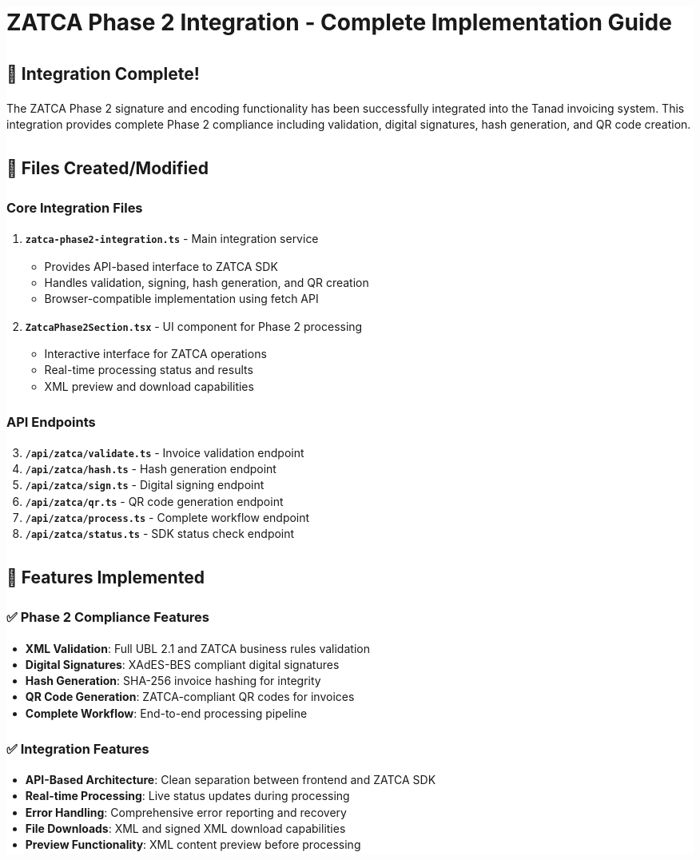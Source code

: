 # ZATCA Phase 2 Integration - Complete Implementation Guide

## 🎉 Integration Complete!

The ZATCA Phase 2 signature and encoding functionality has been successfully integrated into the Tanad invoicing system. This integration provides complete Phase 2 compliance including validation, digital signatures, hash generation, and QR code creation.

## 📁 Files Created/Modified

### Core Integration Files

1. **`zatca-phase2-integration.ts`** - Main integration service

   - Provides API-based interface to ZATCA SDK
   - Handles validation, signing, hash generation, and QR creation
   - Browser-compatible implementation using fetch API

2. **`ZatcaPhase2Section.tsx`** - UI component for Phase 2 processing
   - Interactive interface for ZATCA operations
   - Real-time processing status and results
   - XML preview and download capabilities

### API Endpoints

3. **`/api/zatca/validate.ts`** - Invoice validation endpoint
4. **`/api/zatca/hash.ts`** - Hash generation endpoint
5. **`/api/zatca/sign.ts`** - Digital signing endpoint
6. **`/api/zatca/qr.ts`** - QR code generation endpoint
7. **`/api/zatca/process.ts`** - Complete workflow endpoint
8. **`/api/zatca/status.ts`** - SDK status check endpoint

## 🚀 Features Implemented

### ✅ Phase 2 Compliance Features

- **XML Validation**: Full UBL 2.1 and ZATCA business rules validation
- **Digital Signatures**: XAdES-BES compliant digital signatures
- **Hash Generation**: SHA-256 invoice hashing for integrity
- **QR Code Generation**: ZATCA-compliant QR codes for invoices
- **Complete Workflow**: End-to-end processing pipeline

### ✅ Integration Features

- **API-Based Architecture**: Clean separation between frontend and ZATCA SDK
- **Real-time Processing**: Live status updates during processing
- **Error Handling**: Comprehensive error reporting and recovery
- **File Downloads**: XML and signed XML download capabilities
- **Preview Functionality**: XML content preview before processing
